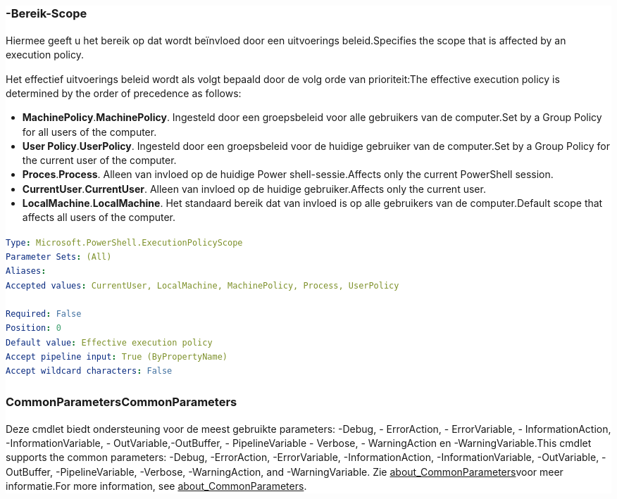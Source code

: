 ### <span data-ttu-id="bb6f2-144">-Bereik</span><span class="sxs-lookup"><span data-stu-id="bb6f2-144">-Scope</span></span>

<span data-ttu-id="bb6f2-145">Hiermee geeft u het bereik op dat wordt beïnvloed door een uitvoerings beleid.</span><span class="sxs-lookup"><span data-stu-id="bb6f2-145">Specifies the scope that is affected by an execution policy.</span></span>

<span data-ttu-id="bb6f2-146">Het effectief uitvoerings beleid wordt als volgt bepaald door de volg orde van prioriteit:</span><span class="sxs-lookup"><span data-stu-id="bb6f2-146">The effective execution policy is determined by the order of precedence as follows:</span></span>

- <span data-ttu-id="bb6f2-147">**MachinePolicy**.</span><span class="sxs-lookup"><span data-stu-id="bb6f2-147">**MachinePolicy**.</span></span> <span data-ttu-id="bb6f2-148">Ingesteld door een groepsbeleid voor alle gebruikers van de computer.</span><span class="sxs-lookup"><span data-stu-id="bb6f2-148">Set by a Group Policy for all users of the computer.</span></span>
- <span data-ttu-id="bb6f2-149">**User Policy**.</span><span class="sxs-lookup"><span data-stu-id="bb6f2-149">**UserPolicy**.</span></span> <span data-ttu-id="bb6f2-150">Ingesteld door een groepsbeleid voor de huidige gebruiker van de computer.</span><span class="sxs-lookup"><span data-stu-id="bb6f2-150">Set by a Group Policy for the current user of the computer.</span></span>
- <span data-ttu-id="bb6f2-151">**Proces**.</span><span class="sxs-lookup"><span data-stu-id="bb6f2-151">**Process**.</span></span> <span data-ttu-id="bb6f2-152">Alleen van invloed op de huidige Power shell-sessie.</span><span class="sxs-lookup"><span data-stu-id="bb6f2-152">Affects only the current PowerShell session.</span></span>
- <span data-ttu-id="bb6f2-153">**CurrentUser**.</span><span class="sxs-lookup"><span data-stu-id="bb6f2-153">**CurrentUser**.</span></span> <span data-ttu-id="bb6f2-154">Alleen van invloed op de huidige gebruiker.</span><span class="sxs-lookup"><span data-stu-id="bb6f2-154">Affects only the current user.</span></span>
- <span data-ttu-id="bb6f2-155">**LocalMachine**.</span><span class="sxs-lookup"><span data-stu-id="bb6f2-155">**LocalMachine**.</span></span> <span data-ttu-id="bb6f2-156">Het standaard bereik dat van invloed is op alle gebruikers van de computer.</span><span class="sxs-lookup"><span data-stu-id="bb6f2-156">Default scope that affects all users of the computer.</span></span>

```yaml
Type: Microsoft.PowerShell.ExecutionPolicyScope
Parameter Sets: (All)
Aliases:
Accepted values: CurrentUser, LocalMachine, MachinePolicy, Process, UserPolicy

Required: False
Position: 0
Default value: Effective execution policy
Accept pipeline input: True (ByPropertyName)
Accept wildcard characters: False
```

### <span data-ttu-id="bb6f2-157">CommonParameters</span><span class="sxs-lookup"><span data-stu-id="bb6f2-157">CommonParameters</span></span>

<span data-ttu-id="bb6f2-158">Deze cmdlet biedt ondersteuning voor de meest gebruikte parameters: -Debug, - ErrorAction, - ErrorVariable, - InformationAction, -InformationVariable, - OutVariable,-OutBuffer, - PipelineVariable - Verbose, - WarningAction en -WarningVariable.</span><span class="sxs-lookup"><span data-stu-id="bb6f2-158">This cmdlet supports the common parameters: -Debug, -ErrorAction, -ErrorVariable, -InformationAction, -InformationVariable, -OutVariable, -OutBuffer, -PipelineVariable, -Verbose, -WarningAction, and -WarningVariable.</span></span> <span data-ttu-id="bb6f2-159">Zie [about_CommonParameters](https://go.microsoft.com/fwlink/?LinkID=113216)voor meer informatie.</span><span class="sxs-lookup"><span data-stu-id="bb6f2-159">For more information, see [about_CommonParameters](https://go.microsoft.com/fwlink/?LinkID=113216).</span></span>
